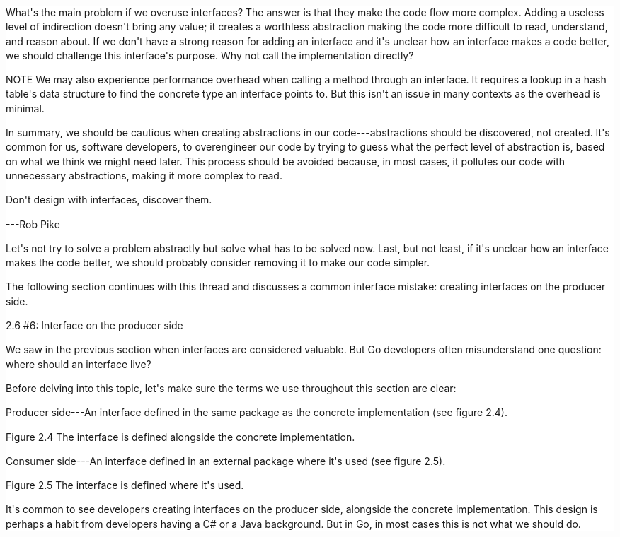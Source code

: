 What's the main problem if we overuse interfaces? The answer is that
they make the code flow more complex. Adding a useless level of
indirection doesn't bring any value; it creates a worthless abstraction
making the code more difficult to read, understand, and reason about. If
we don't have a strong reason for adding an interface and it's unclear
how an interface makes a code better, we should challenge this
interface's purpose. Why not call the implementation directly?

NOTE We may also experience performance overhead when calling a method
through an interface. It requires a lookup in a hash table's data
structure to find the concrete type an interface points to. But this
isn't an issue in many contexts as the overhead is minimal.

In summary, we should be cautious when creating abstractions in our
code---abstractions should be discovered, not created. It's common for
us, software developers, to overengineer our code by trying to guess
what the perfect level of abstraction is, based on what we think we
might need later. This process should be avoided because, in most cases,
it pollutes our code with unnecessary abstractions, making it more
complex to read.

Don't design with interfaces, discover them.

---Rob Pike

Let's not try to solve a problem abstractly but solve what has to be
solved now. Last, but not least, if it's unclear how an interface makes
the code better, we should probably consider removing it to make our
code simpler.

The following section continues with this thread and discusses a common
interface mistake: creating interfaces on the producer side.

2.6 #6: Interface on the producer side

We saw in the previous section when interfaces are considered valuable.
But Go developers often misunderstand one question: where should an
interface live?

Before delving into this topic, let's make sure the terms we use
throughout this section are clear:

Producer side---An interface defined in the same package as the concrete
implementation (see figure 2.4).

Figure 2.4 The interface is defined alongside the concrete
implementation.

Consumer side---An interface defined in an external package where it's
used (see figure 2.5).

Figure 2.5 The interface is defined where it's used.

It's common to see developers creating interfaces on the producer side,
alongside the concrete implementation. This design is perhaps a habit
from developers having a C# or a Java background. But in Go, in most
cases this is not what we should do.
